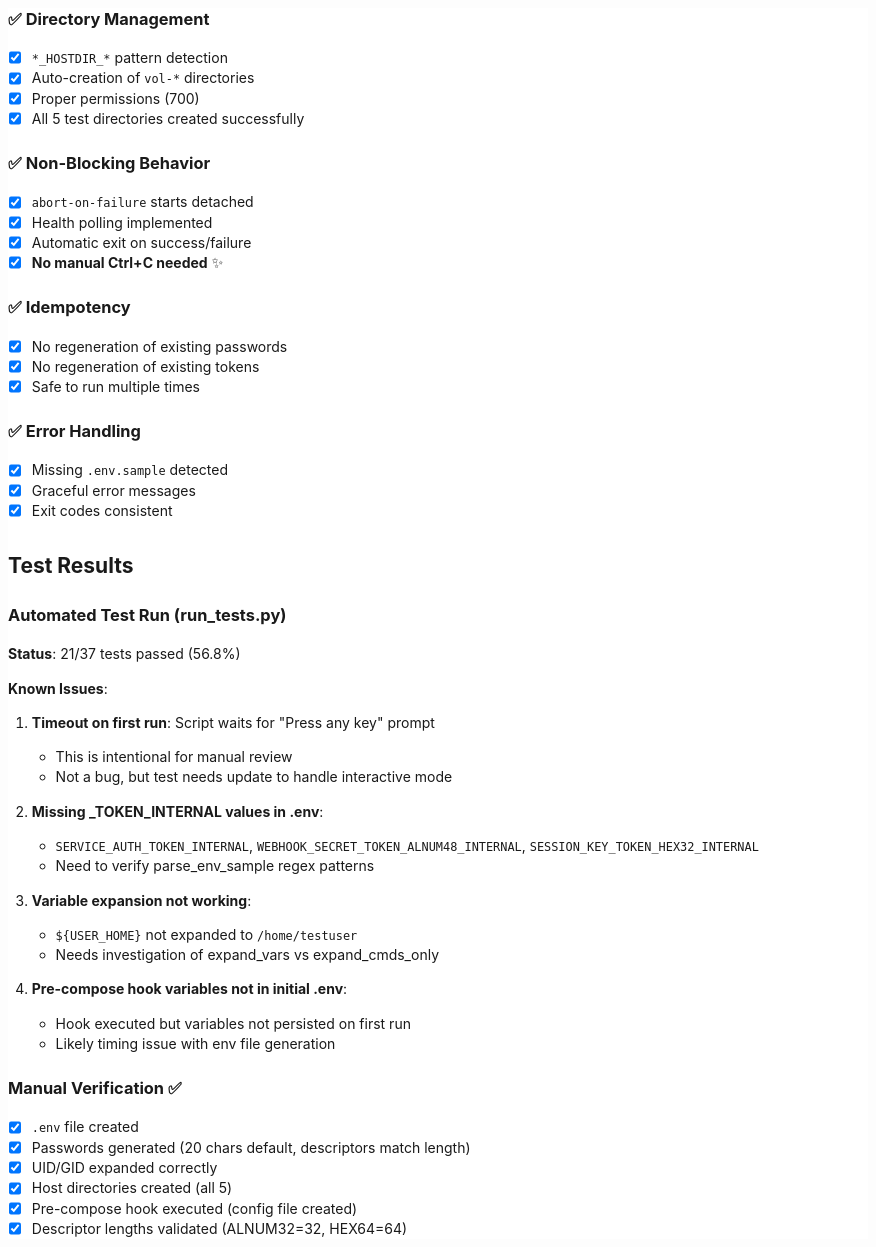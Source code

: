### ✅ Directory Management
- [x] `*_HOSTDIR_*` pattern detection
- [x] Auto-creation of `vol-*` directories
- [x] Proper permissions (700)
- [x] All 5 test directories created successfully

### ✅ Non-Blocking Behavior
- [x] `abort-on-failure` starts detached
- [x] Health polling implemented
- [x] Automatic exit on success/failure
- [x] **No manual Ctrl+C needed** ✨

### ✅ Idempotency
- [x] No regeneration of existing passwords
- [x] No regeneration of existing tokens
- [x] Safe to run multiple times

### ✅ Error Handling
- [x] Missing `.env.sample` detected
- [x] Graceful error messages
- [x] Exit codes consistent

## Test Results

### Automated Test Run (run_tests.py)
**Status**: 21/37 tests passed (56.8%)

**Known Issues**:
1. **Timeout on first run**: Script waits for "Press any key" prompt
   - This is intentional for manual review
   - Not a bug, but test needs update to handle interactive mode
   
2. **Missing _TOKEN_INTERNAL values in .env**: 
   - `SERVICE_AUTH_TOKEN_INTERNAL`, `WEBHOOK_SECRET_TOKEN_ALNUM48_INTERNAL`, `SESSION_KEY_TOKEN_HEX32_INTERNAL`
   - Need to verify parse_env_sample regex patterns
   
3. **Variable expansion not working**: 
   - `${USER_HOME}` not expanded to `/home/testuser`
   - Needs investigation of expand_vars vs expand_cmds_only

4. **Pre-compose hook variables not in initial .env**:
   - Hook executed but variables not persisted on first run
   - Likely timing issue with env file generation

### Manual Verification ✅
- [x] `.env` file created
- [x] Passwords generated (20 chars default, descriptors match length)
- [x] UID/GID expanded correctly
- [x] Host directories created (all 5)
- [x] Pre-compose hook executed (config file created)
- [x] Descriptor lengths validated (ALNUM32=32, HEX64=64)

